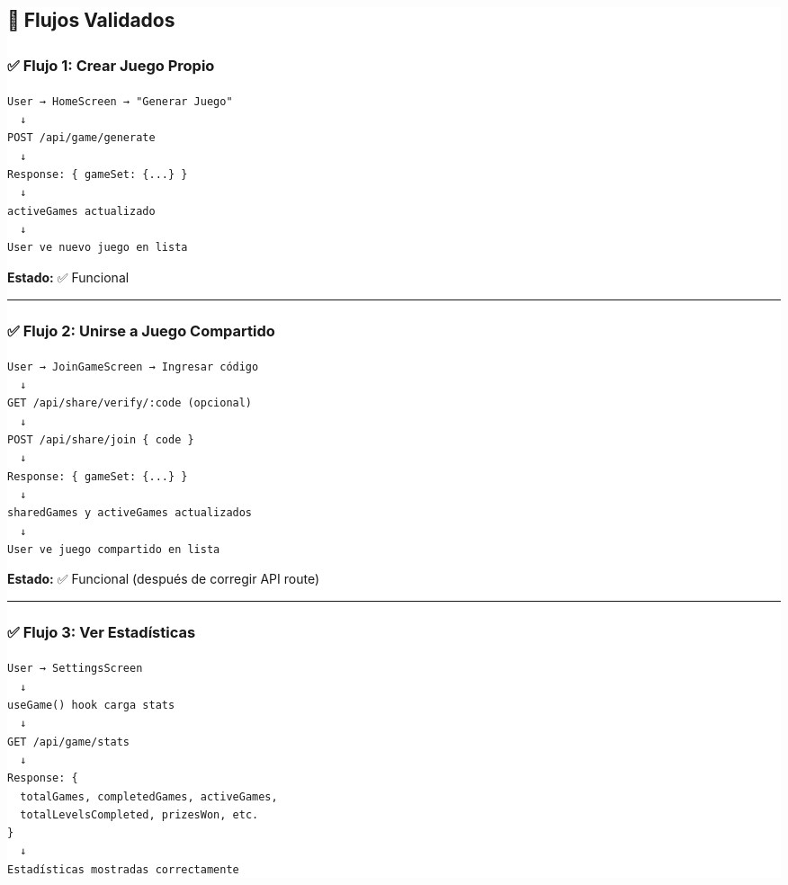 
## 🔄 Flujos Validados

### ✅ Flujo 1: Crear Juego Propio

```
User → HomeScreen → "Generar Juego"
  ↓
POST /api/game/generate
  ↓
Response: { gameSet: {...} }
  ↓
activeGames actualizado
  ↓
User ve nuevo juego en lista
```

**Estado:** ✅ Funcional

---

### ✅ Flujo 2: Unirse a Juego Compartido

```
User → JoinGameScreen → Ingresar código
  ↓
GET /api/share/verify/:code (opcional)
  ↓
POST /api/share/join { code }
  ↓
Response: { gameSet: {...} }
  ↓
sharedGames y activeGames actualizados
  ↓
User ve juego compartido en lista
```

**Estado:** ✅ Funcional (después de corregir API route)

---

### ✅ Flujo 3: Ver Estadísticas

```
User → SettingsScreen
  ↓
useGame() hook carga stats
  ↓
GET /api/game/stats
  ↓
Response: {
  totalGames, completedGames, activeGames,
  totalLevelsCompleted, prizesWon, etc.
}
  ↓
Estadísticas mostradas correctamente
```
